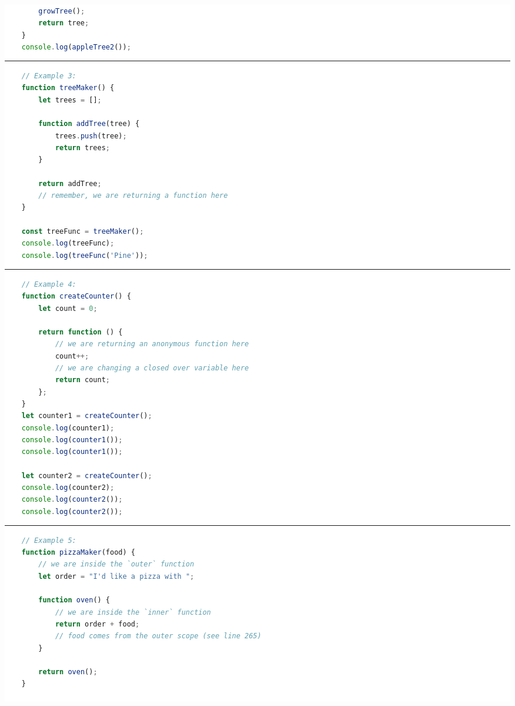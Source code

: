 ```js
        growTree();
        return tree;
    }
    console.log(appleTree2());
```
---
```js
    // Example 3:
    function treeMaker() {
        let trees = [];
    
        function addTree(tree) {
            trees.push(tree);
            return trees;
        }
    
        return addTree; 
        // remember, we are returning a function here
    }
    
    const treeFunc = treeMaker();
    console.log(treeFunc);
    console.log(treeFunc('Pine'));
```
---
```js
    // Example 4:
    function createCounter() {
        let count = 0;
    
        return function () {
            // we are returning an anonymous function here
            count++; 
            // we are changing a closed over variable here
            return count;
        };
    }
    let counter1 = createCounter();
    console.log(counter1);
    console.log(counter1());
    console.log(counter1());
    
    let counter2 = createCounter();
    console.log(counter2);
    console.log(counter2());
    console.log(counter2());
```
---
```js
    // Example 5: 
    function pizzaMaker(food) {
        // we are inside the `outer` function
        let order = "I'd like a pizza with ";
    
        function oven() {
            // we are inside the `inner` function
            return order + food; 
            // food comes from the outer scope (see line 265)
        }
    
        return oven();
    }
    
```